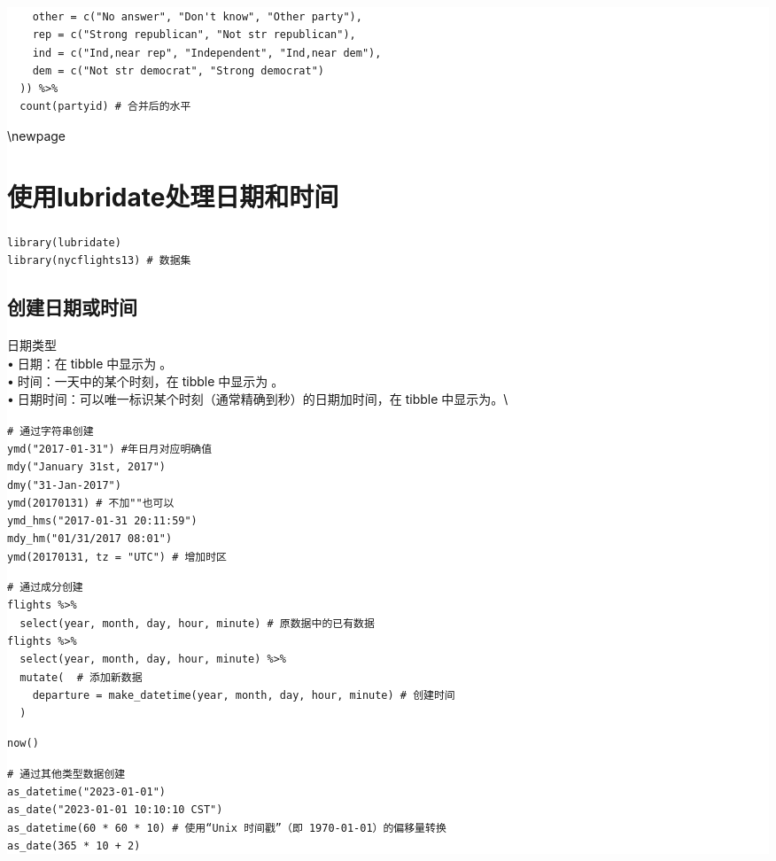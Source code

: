 ```{r}
    other = c("No answer", "Don't know", "Other party"), 
    rep = c("Strong republican", "Not str republican"), 
    ind = c("Ind,near rep", "Independent", "Ind,near dem"), 
    dem = c("Not str democrat", "Strong democrat") 
  )) %>% 
  count(partyid) # 合并后的水平
```

\newpage
# 使用lubridate处理日期和时间
```{r}
library(lubridate) 
library(nycflights13) # 数据集
```
## 创建日期或时间
日期类型\
• 日期：在 tibble 中显示为 <date>。\
• 时间：一天中的某个时刻，在 tibble 中显示为 <time>。\
• 日期时间：可以唯一标识某个时刻（通常精确到秒）的日期加时间，在 tibble 中显示为<dttm>。\
```{r}
# 通过字符串创建
ymd("2017-01-31") #年日月对应明确值
mdy("January 31st, 2017") 
dmy("31-Jan-2017") 
ymd(20170131) # 不加""也可以
ymd_hms("2017-01-31 20:11:59") 
mdy_hm("01/31/2017 08:01") 
ymd(20170131, tz = "UTC") # 增加时区
```

```{r}
# 通过成分创建
flights %>% 
  select(year, month, day, hour, minute) # 原数据中的已有数据
flights %>% 
  select(year, month, day, hour, minute) %>% 
  mutate(  # 添加新数据
    departure = make_datetime(year, month, day, hour, minute) # 创建时间
  ) 
```

```{r}
now()
```

```{r}
# 通过其他类型数据创建
as_datetime("2023-01-01")
as_date("2023-01-01 10:10:10 CST") 
as_datetime(60 * 60 * 10) # 使用“Unix 时间戳”（即 1970-01-01）的偏移量转换
as_date(365 * 10 + 2) 
```
